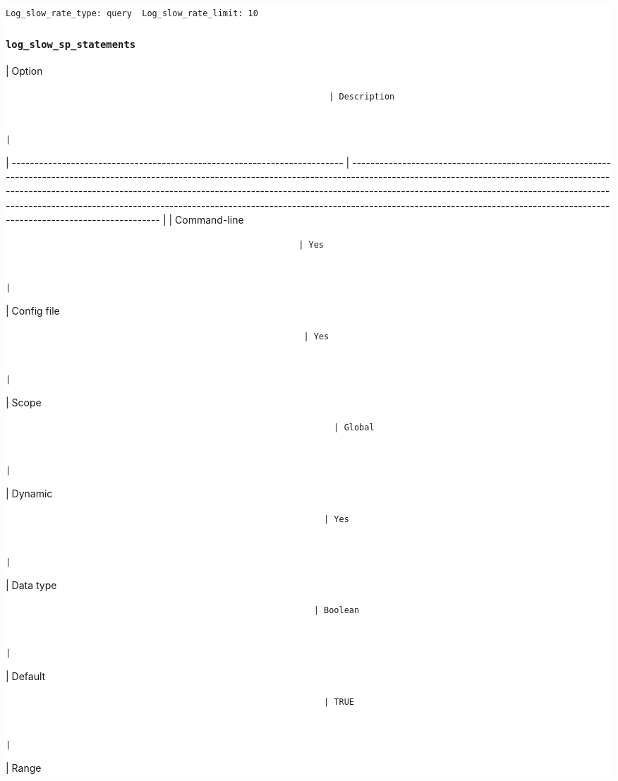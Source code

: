 ```
Log_slow_rate_type: query  Log_slow_rate_limit: 10
```

### `log_slow_sp_statements`

| Option

                                                                    | Description

                                                                                                                                                                                                                                                                                                                                                                                                                                                                                                |
| ------------------------------------------------------------------------- | ---------------------------------------------------------------------------------------------------------------------------------------------------------------------------------------------------------------------------------------------------------------------------------------------------------------------------------------------------------------------------------------------------------------------------------------------------------------------------------------------------------- |
| Command-line

                                                              | Yes

                                                                                                                                                                                                                                                                                                                                                                                                                                                                                                        |
| Config file

                                                               | Yes

                                                                                                                                                                                                                                                                                                                                                                                                                                                                                                        |
| Scope

                                                                     | Global

                                                                                                                                                                                                                                                                                                                                                                                                                                                                                                     |
| Dynamic

                                                                   | Yes

                                                                                                                                                                                                                                                                                                                                                                                                                                                                                                        |
| Data type

                                                                 | Boolean

                                                                                                                                                                                                                                                                                                                                                                                                                                                                                                    |
| Default

                                                                   | TRUE

                                                                                                                                                                                                                                                                                                                                                                                                                                                                                                       |
| Range
